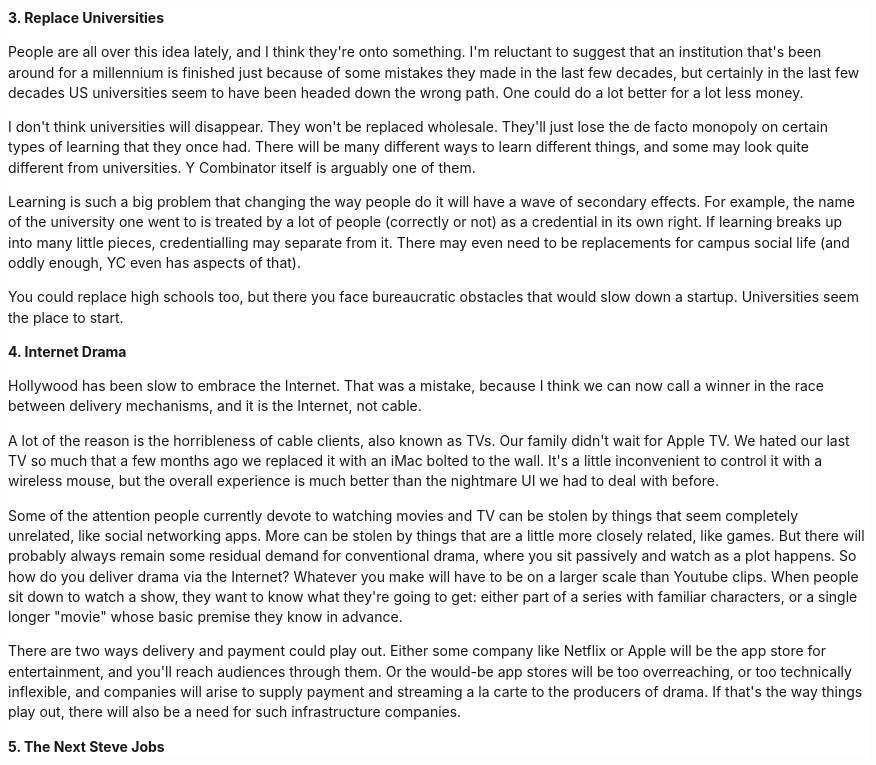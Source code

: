  **3\. Replace Universities**  
  
People are all over this idea lately, and I think they're onto something. I'm
reluctant to suggest that an institution that's been around for a millennium
is finished just because of some mistakes they made in the last few decades,
but certainly in the last few decades US universities seem to have been headed
down the wrong path. One could do a lot better for a lot less money.  
  
I don't think universities will disappear. They won't be replaced wholesale.
They'll just lose the de facto monopoly on certain types of learning that they
once had. There will be many different ways to learn different things, and
some may look quite different from universities. Y Combinator itself is
arguably one of them.  
  
Learning is such a big problem that changing the way people do it will have a
wave of secondary effects. For example, the name of the university one went to
is treated by a lot of people (correctly or not) as a credential in its own
right. If learning breaks up into many little pieces, credentialling may
separate from it. There may even need to be replacements for campus social
life (and oddly enough, YC even has aspects of that).  
  
You could replace high schools too, but there you face bureaucratic obstacles
that would slow down a startup. Universities seem the place to start.  
  
 **4\. Internet Drama**  
  
Hollywood has been slow to embrace the Internet. That was a mistake, because I
think we can now call a winner in the race between delivery mechanisms, and it
is the Internet, not cable.  
  
A lot of the reason is the horribleness of cable clients, also known as TVs.
Our family didn't wait for Apple TV. We hated our last TV so much that a few
months ago we replaced it with an iMac bolted to the wall. It's a little
inconvenient to control it with a wireless mouse, but the overall experience
is much better than the nightmare UI we had to deal with before.  
  
Some of the attention people currently devote to watching movies and TV can be
stolen by things that seem completely unrelated, like social networking apps.
More can be stolen by things that are a little more closely related, like
games. But there will probably always remain some residual demand for
conventional drama, where you sit passively and watch as a plot happens. So
how do you deliver drama via the Internet? Whatever you make will have to be
on a larger scale than Youtube clips. When people sit down to watch a show,
they want to know what they're going to get: either part of a series with
familiar characters, or a single longer "movie" whose basic premise they know
in advance.  
  
There are two ways delivery and payment could play out. Either some company
like Netflix or Apple will be the app store for entertainment, and you'll
reach audiences through them. Or the would-be app stores will be too
overreaching, or too technically inflexible, and companies will arise to
supply payment and streaming a la carte to the producers of drama. If that's
the way things play out, there will also be a need for such infrastructure
companies.  
  
 **5\. The Next Steve Jobs**  
  